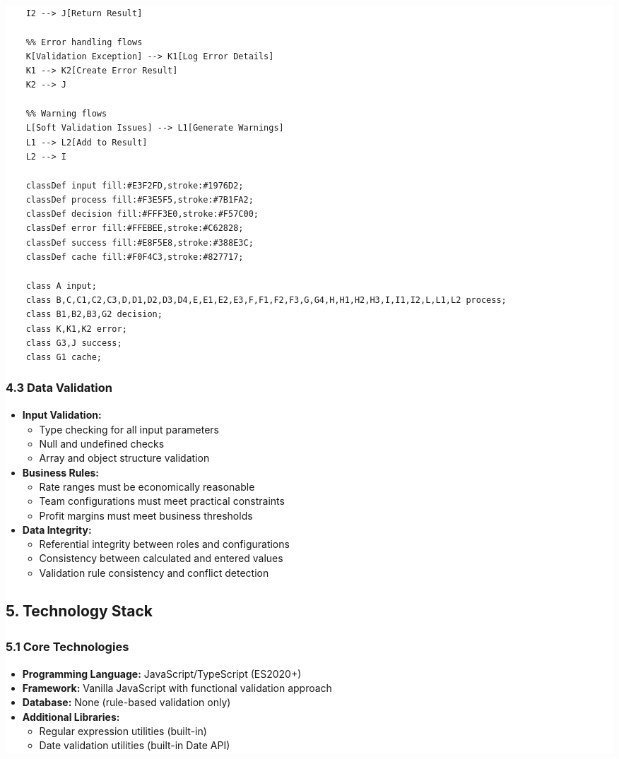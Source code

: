 ```mermaid
    I2 --> J[Return Result]
    
    %% Error handling flows
    K[Validation Exception] --> K1[Log Error Details]
    K1 --> K2[Create Error Result]
    K2 --> J
    
    %% Warning flows
    L[Soft Validation Issues] --> L1[Generate Warnings]
    L1 --> L2[Add to Result]
    L2 --> I
    
    classDef input fill:#E3F2FD,stroke:#1976D2;
    classDef process fill:#F3E5F5,stroke:#7B1FA2;
    classDef decision fill:#FFF3E0,stroke:#F57C00;
    classDef error fill:#FFEBEE,stroke:#C62828;
    classDef success fill:#E8F5E8,stroke:#388E3C;
    classDef cache fill:#F0F4C3,stroke:#827717;
    
    class A input;
    class B,C,C1,C2,C3,D,D1,D2,D3,D4,E,E1,E2,E3,F,F1,F2,F3,G,G4,H,H1,H2,H3,I,I1,I2,L,L1,L2 process;
    class B1,B2,B3,G2 decision;
    class K,K1,K2 error;
    class G3,J success;
    class G1 cache;
```

### 4.3 Data Validation
- **Input Validation:** 
  - Type checking for all input parameters
  - Null and undefined checks
  - Array and object structure validation
- **Business Rules:** 
  - Rate ranges must be economically reasonable
  - Team configurations must meet practical constraints
  - Profit margins must meet business thresholds
- **Data Integrity:** 
  - Referential integrity between roles and configurations
  - Consistency between calculated and entered values
  - Validation rule consistency and conflict detection

## 5. Technology Stack

### 5.1 Core Technologies
- **Programming Language:** JavaScript/TypeScript (ES2020+)
- **Framework:** Vanilla JavaScript with functional validation approach
- **Database:** None (rule-based validation only)
- **Additional Libraries:** 
  - Regular expression utilities (built-in)
  - Date validation utilities (built-in Date API)
